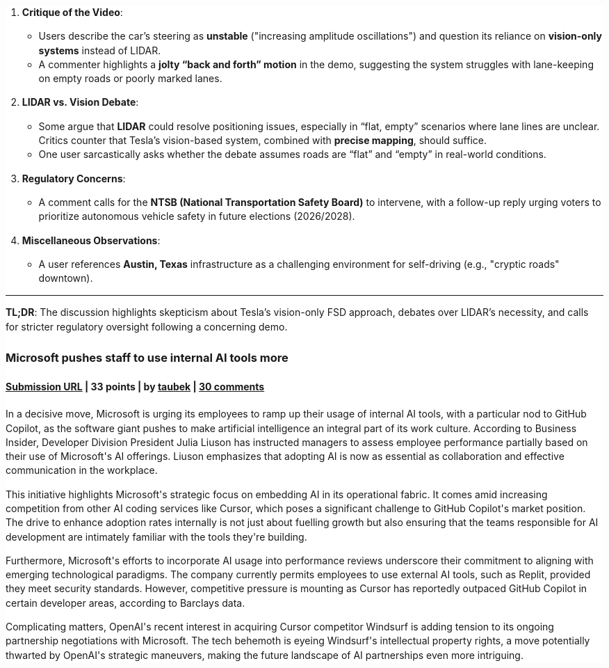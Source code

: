 1. **Critique of the Video**:  
   - Users describe the car’s steering as **unstable** ("increasing amplitude oscillations") and question its reliance on **vision-only systems** instead of LIDAR.  
   - A commenter highlights a **jolty “back and forth” motion** in the demo, suggesting the system struggles with lane-keeping on empty roads or poorly marked lanes.  

2. **LIDAR vs. Vision Debate**:  
   - Some argue that **LIDAR** could resolve positioning issues, especially in “flat, empty” scenarios where lane lines are unclear. Critics counter that Tesla’s vision-based system, combined with **precise mapping**, should suffice.  
   - One user sarcastically asks whether the debate assumes roads are “flat” and “empty” in real-world conditions.  

3. **Regulatory Concerns**:  
   - A comment calls for the **NTSB (National Transportation Safety Board)** to intervene, with a follow-up reply urging voters to prioritize autonomous vehicle safety in future elections (2026/2028).  

4. **Miscellaneous Observations**:  
   - A user references **Austin, Texas** infrastructure as a challenging environment for self-driving (e.g., "cryptic roads" downtown).  

---

**TL;DR**: The discussion highlights skepticism about Tesla’s vision-only FSD approach, debates over LIDAR’s necessity, and calls for stricter regulatory oversight following a concerning demo.

### Microsoft pushes staff to use internal AI tools more

#### [Submission URL](https://www.businessinsider.com/microsoft-internal-memo-using-ai-no-longer-optional-github-copilot-2025-6) | 33 points | by [taubek](https://news.ycombinator.com/user?id=taubek) | [30 comments](https://news.ycombinator.com/item?id=44404067)

In a decisive move, Microsoft is urging its employees to ramp up their usage of internal AI tools, with a particular nod to GitHub Copilot, as the software giant pushes to make artificial intelligence an integral part of its work culture. According to Business Insider, Developer Division President Julia Liuson has instructed managers to assess employee performance partially based on their use of Microsoft's AI offerings. Liuson emphasizes that adopting AI is now as essential as collaboration and effective communication in the workplace.

This initiative highlights Microsoft's strategic focus on embedding AI in its operational fabric. It comes amid increasing competition from other AI coding services like Cursor, which poses a significant challenge to GitHub Copilot's market position. The drive to enhance adoption rates internally is not just about fuelling growth but also ensuring that the teams responsible for AI development are intimately familiar with the tools they're building.

Furthermore, Microsoft's efforts to incorporate AI usage into performance reviews underscore their commitment to aligning with emerging technological paradigms. The company currently permits employees to use external AI tools, such as Replit, provided they meet security standards. However, competitive pressure is mounting as Cursor has reportedly outpaced GitHub Copilot in certain developer areas, according to Barclays data.

Complicating matters, OpenAI's recent interest in acquiring Cursor competitor Windsurf is adding tension to its ongoing partnership negotiations with Microsoft. The tech behemoth is eyeing Windsurf's intellectual property rights, a move potentially thwarted by OpenAI's strategic maneuvers, making the future landscape of AI partnerships even more intriguing.
